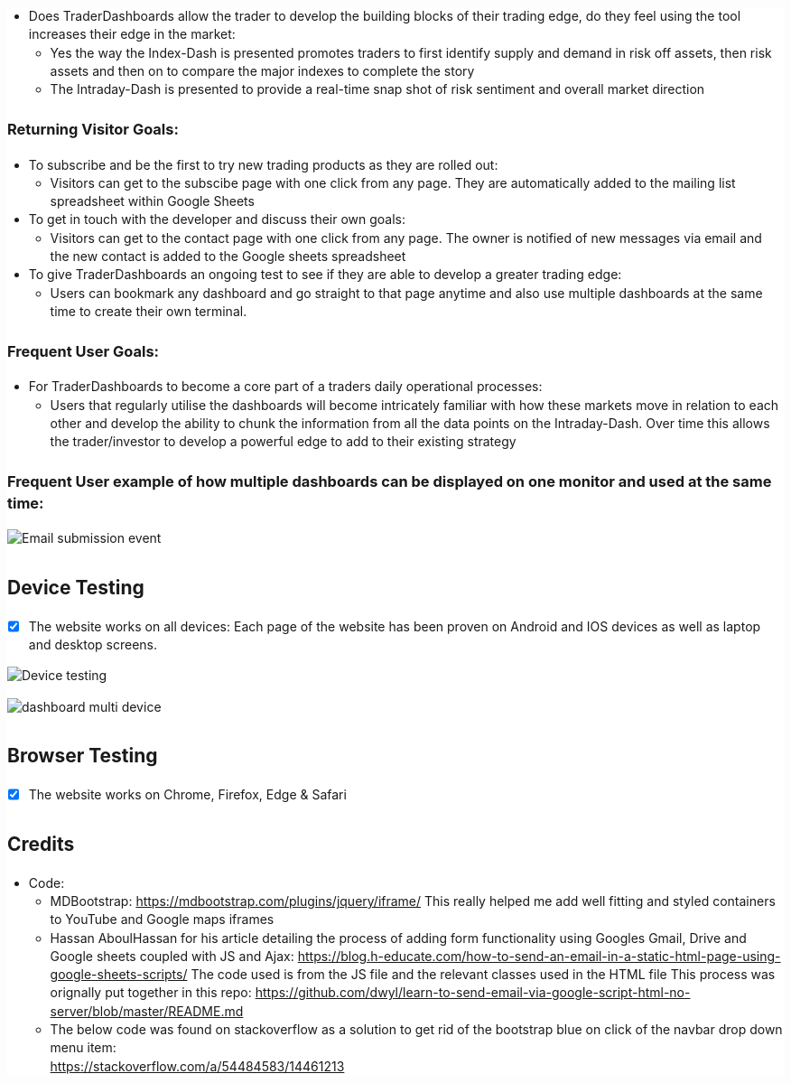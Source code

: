 - Does TraderDashboards allow the trader to develop the building blocks of their trading edge, do they feel using the tool increases their edge in the market:
    - Yes the way the Index-Dash is presented promotes traders to first identify supply and demand in risk off assets, then risk assets and then on to compare the major indexes to complete the story
    - The Intraday-Dash is presented to provide a real-time snap shot of risk sentiment and overall market direction      

### Returning Visitor Goals:
- To subscribe and be the first to try new trading products as they are rolled out:
    - Visitors can get to the subscibe page with one click from any page. They are automatically added to the mailing list spreadsheet within Google Sheets
- To get in touch with the developer and discuss their own goals:
    - Visitors can get to the contact page with one click from any page.  The owner is notified of new messages via email and the new contact is added to the Google sheets
    spreadsheet 
- To give TraderDashboards an ongoing test to see if they are able to develop a greater trading edge:
    - Users can bookmark any dashboard and go straight to that page anytime and also use multiple dashboards at the same time to create their own terminal.
    
### Frequent User Goals:
- For TraderDashboards to become a core part of a traders daily operational processes:
    - Users that regularly utilise the dashboards will become intricately familiar with how these markets move in relation to each other and develop the ability to chunk the
    information from all the data points on the Intraday-Dash.  Over time this allows the trader/investor to develop a powerful edge to add to their existing strategy 
### Frequent User example of how multiple dashboards can be displayed on one monitor and used at the same time:
![Email submission event](https://user-images.githubusercontent.com/73107656/101062405-85696280-3589-11eb-84eb-d730fb58abba.PNG)
## Device Testing
- [X] The website works on all devices: Each page of the website has been proven on Android and IOS devices as well as laptop and desktop screens.


![Device testing](https://user-images.githubusercontent.com/73107656/101066449-55708e00-358e-11eb-9664-e46f3b1ce21b.PNG)


![dashboard multi device](https://user-images.githubusercontent.com/73107656/101152765-716e4100-361b-11eb-9447-fa1ae19618e8.PNG)


## Browser Testing
- [X] The website works on Chrome, Firefox, Edge & Safari

## Credits
- Code:
    - MDBootstrap: https://mdbootstrap.com/plugins/jquery/iframe/ This really helped me add well fitting and styled containers to YouTube and Google maps iframes
    - Hassan AboulHassan for his article detailing the process of adding form functionality using Googles Gmail, Drive and Google sheets coupled with JS and Ajax:
        https://blog.h-educate.com/how-to-send-an-email-in-a-static-html-page-using-google-sheets-scripts/
        The code used is from the JS file and the relevant classes used in the HTML file 
        This process was orignally put together in this repo: https://github.com/dwyl/learn-to-send-email-via-google-script-html-no-server/blob/master/README.md 
    - The below code was found on stackoverflow as a solution to get rid of the bootstrap blue on click of the navbar drop down menu item:  
        https://stackoverflow.com/a/54484583/14461213

